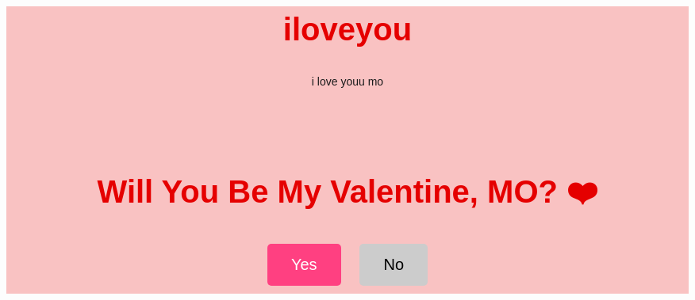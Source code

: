 # iloveyou
i love youu mo
<!DOCTYPE html>
<html lang="en">
<head>
    <meta charset="UTF-8">
    <meta name="viewport" content="width=device-width, initial-scale=1.0">
    <title>Will You Be My Valentine?</title>
    <style>
        body {
            text-align: center;
            font-family: Arial, sans-serif;
            background-color: #f9c2c2;
        }
        h1 {
            color: #e50000;
            font-size: 40px;
            margin-top: 100px;
        }
        .buttons {
            margin-top: 20px;
        }
        button {
            font-size: 20px;
            padding: 15px 30px;
            margin: 10px;
            border: none;
            border-radius: 5px;
            cursor: pointer;
        }
        .yes {
            background-color: #ff4081;
            color: white;
        }
        .no {
            background-color: #cccccc;
            color: black;
        }
    </style>
</head>
<body>
    <h1>Will You Be My Valentine, MO? ❤️</h1>
    <div class="buttons">
        <button class="yes" onclick="alert('Yay! You are my Valentine, MO! 💕')">Yes</button>
        <button class="no" onclick="alert('Oh no! 😢 But I still like you, MO!')">No</button>
    </div>
</body>
</html>
